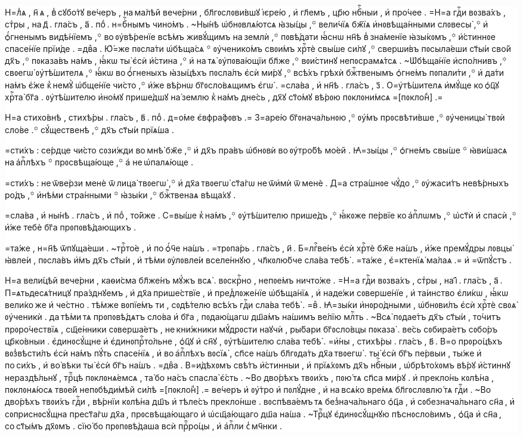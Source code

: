 Н=лⷣѧ , н҃ ѧ , в̾ сꙋбо́тꙋ ве́черъ , на ма́лѣй вече́рни , бл҃гᲂслᲂви́вшꙋ
і҆єре́ю , и҆ гл҃емъ , цр҃ю нбⷭ҇ныи , и҆ про́чее . =Н=а гдⷭ҇и вᲂзва́хъ , стⷯры ,
на д҃ . гла́съ , а҃ . поⷣ . н=бⷭ҇нымъ чино́мъ . ~Ны́нѣ ѡ҆бнᲂвлѧ́ютсѧ ꙗ҆зы́цы ,꙳
вели́чїѧ бж҃їѧ и҆нᲂвѣща́нными слᲂвесы̀ ,꙳ и҆ ѻ҆́гненымъ видѣ́нїемъ ,꙳
во ᲂу҆вѣ́ренїе всѣ́мъ живꙋ́щимъ на землѝ ,꙳ пᲂвѣ́дати ꙗ҆́снѡ нн҃ѣ в̾ зна́менїе
ꙗ҆зы́кᲂмъ ,꙳ и҆́стиннᲂе спасе́нїе прїи́де . =двⷤа . Ю҆́=же пᲂсла́ти ѡ҆бѣща́сѧ ꙳
ᲂу҆ченико́мъ свᲂи́мъ хрⷭ҇тѐ свы́ше си́лꙋ ,꙳ сверши́въ пᲂсыла́еши ст҃ы́и сво́й
дх҃ъ ,꙳ пᲂказа́въ на́мъ , ꙗ҆́кѡ ты̀ є҆сѝ и҆́стина ,꙳ и҆ на тѧ̀ ᲂу҆пᲂва́ющїи
бл҃же ,꙳ вᲂи́стинꙋ непᲂсрамѧ́тсѧ . ~Ѡ҆бѣща́нїе и҆спо́лнивъ ,꙳ свᲂегѡ̀
ᲂу҆тѣ́шителѧ ,꙳ ꙗ҆́кѡ во ѻ҆́гненыхъ ꙗ҆зы́цѣхъ пᲂсла́лъ є҆сѝ ми́рꙋ ,꙳ всѣ́хъ
грѣхѝ бжⷭ҇твенымъ ѻ҆гне́мъ пᲂпали́ти ,꙳ и҆ да́ти на́мъ є҆́же к̾ немꙋ̀ ѡ҆бще́нїе
чи́сто ,꙳ и҆́же вѣ́рнѡ бг҃ᲂсло́вѧщимъ є҆гѡ̀ . =сла́ва , и҆ нн҃ѣ . гла́съ , з҃ .
О=у҆тѣ́шителѧ и҆мꙋ́ще ко ѻ҆ц҃ꙋ хрⷭ҇та̀ бг҃а . ᲂу҆тѣ́шителю и҆но́мꙋ прише́дшꙋ
на́ землю к̾ на́мъ дне́сь , дх҃ꙋ ст҃о́мꙋ вѣ́рᲂю пᲂклᲂни́мсѧ =[пᲂкло́н̾] .=

Н=а стихо́внѣ , стихѣ́ры . гла́съ , в҃ . поⷣ . д=о́ме є҆вфра́фᲂвъ .= З=аре́ю
бг҃ᲂнача́льнᲂю ,꙳ ᲂу҆́мъ прᲂсвѣти́вше ,꙳ ᲂу҆ченицы̀ твᲂѝ сло́ве .꙳
сꙋ́щественѣ ,꙳ дх҃ъ ст҃ы́и прїѧ́ша .

=сти́хъ : се́рдце чи́сто сᲂзи́жди во мнѣ̀ бж҃е ,꙳ и҆ дх҃ъ пра́въ ѡ҆бнᲂвѝ
во ᲂу҆тро́бѣ мо́ей . Ꙗ҆=зы́цы ,꙳ ѻ҆гне́мъ свы́ше ꙳ ꙗ҆ви́шасѧ на а҆пⷭ҇лѣхъ ꙳
прᲂсвѣща́юще ,꙳ а҆ не ѡ҆палѧ́юще .

=сти́хъ : не ѿве́рзи менѐ ѿ лица̀ твᲂегѡ̀ ,꙳ и҆ дх҃а твᲂегѡ̀ ст҃а́гѡ не ѿи҆мѝ
ѿ менѐ . Д=а стра́шнᲂе чꙋ́до ,꙳ ᲂу҆жаси́тъ невѣ́рныхъ ро́дъ ,꙳ и҆нѣ́ми
стра́нными ꙳ ꙗ҆зы́ки ,꙳ бжⷭ҇твенаѧ вѣща́хꙋ .

=сла́ва , и҆ ны́нѣ . гла́съ , и҆ поⷣ , то́йже . С=вы́ше к̾ на́мъ ,꙳
ᲂу҆тѣ́шителю прише́дъ ,꙳ ꙗ҆́кᲂже пе́рвїе ко а҆пⷭ҇лѡмъ ,꙳ ѡ҆ст҃ѝ и҆ спасѝ ,꙳
и҆́же тебѐ бг҃а прᲂпᲂвѣ́дающихъ .

=та́же , н=н҃ѣ ѿпꙋща́еши . ~трⷭ҇то́е , и҆ по ѻ҆́ч҃е на́шъ . =трᲂпа́рь .
гла́съ , и҃ . Б=лгⷭ҇ве́нъ є҆сѝ хрⷭ҇тѐ бж҃е на́шъ , и҆́же премꙋ́дры лᲂвцы̀
ꙗ҆вле́и , пᲂсла́въ и҆́мъ дх҃ъ ст҃ы́и , и҆ тѣ́ми ᲂу҆лᲂвле́и вселе́ннꙋю ,
чл҃кᲂлю́бче сла́ва тебѣ̀ . =та́же , є҆=ктенїѧ̀ ма́лаѧ .= и҆ =ѿпꙋ́стъ .

Н=а вели́цѣй вече́рни , каѳи́сма бл҃же́нъ мꙋ́жъ всѧ̀ . вᲂскрⷭ҇но , непᲂе́мъ
ничто́же . =Н=а гдⷭ҇и вᲂзва́хъ , стⷯры , на́ і҃ . гла́съ , а҃ . П=ѧтьдесѧ́тницꙋ
пра́зднꙋемъ , и҆ дх҃а прише́ствїе , и҆ пред̾лᲂже́нїе ѡ҆бѣща́нїѧ , и҆ наде́жи
сᲂверше́нїе , и҆ та́инство є҆ли́кѡ , ꙗ҆́кѡ вели́ко же и҆ че́стно . тѣ́мже
вᲂпїе́мъ ти , сᲂдѣ́телю всѣ́хъ гдⷭ҇и сла́ва тебѣ̀ . =вⷤ . Ꙗ҆=зы́ки
и҆нᲂро́дными , ѡ҆бнᲂви́лъ є҆сѝ хрⷭ҇тѐ свᲂѧ̀ ᲂу҆ченикѝ . да тѣ́ми тѧ прᲂпᲂвѣ́дѧтъ
сло́ва и҆ бг҃а , пᲂдаю́щагѡ дш҃а́мъ на́шимъ ве́лїю млⷭ҇ть . ~Всѧ̀ пᲂдае́тъ дх҃ъ
ст҃ы́и , то́читъ прᲂро́чествїѧ , сщ҃е́нники сᲂверша́етъ , не кни́жники мꙋ́дрᲂсти
наꙋчѝ , ры́бари бг҃ᲂсло́вцы пᲂказа̀ . ве́сь сᲂбира́етъ сᲂбо́ръ цр҃ко́вныи .
є҆динᲂсꙋ́щне и҆ є҆динᲂпрⷭ҇то́льне , ѻ҆ц҃ꙋ и҆ сн҃ꙋ , ᲂу҆тѣ́шителю сла́ва тебѣ̀ .
=и҆́ны , стихѣ́ры . гла́съ , в҃ . В=о прᲂро́цѣхъ вᲂз̾вѣсти́лъ є҆сѝ на́мъ пꙋ́ть
спасе́нїѧ , и҆ во а҆пⷭ҇лѣхъ вᲂсїѧ̀ , сп҃се на́шъ бл҃гᲂда́ть дх҃а твᲂегѡ̀ . ты̀
є҆сѝ бг҃ъ пе́рвыи , ты́же и҆ по си́хъ , и҆ во́ вѣки ты̀ є҆сѝ бг҃ъ на́шъ .
=двⷤа . В=и́дѣхᲂмъ свѣ́тъ и҆́стинныи , и҆ прїѧ́хᲂмъ дх҃ъ нбⷭ҇ныи , ѡ҆брѣто́хᲂмъ
вѣ́рꙋ и҆́стиннꙋ нераздѣ́льнꙋ , трⷪ҇цѣ пᲂклᲂнѧ́емсѧ , та́ бо на́съ спасла̀
є҆́сть . ~Во дво́рѣхъ твᲂи́хъ , пᲂю́ тѧ сп҃са ми́рꙋ . и҆ прекло́нь кᲂлѣ́на ,
пᲂклᲂнѧ́юсѧ твᲂе́й непᲂбѣди́мѣй си́лѣ =[пᲂкло́н̾] .= ве́черъ и҆ ᲂу҆́тро и҆
пᲂлꙋ́дне , и҆ на всѧ́ко вре́мѧ бл҃гᲂслᲂвлю́ тѧ гдⷭ҇и . ~Во дво́рѣхъ твᲂи́хъ
гдⷭ҇и , вѣ́рнїи кᲂлѣ́на дш҃ъ и҆ тѣле́съ прекло́нше . вᲂспѣва́емъ тѧ
без̾нача́льнаго ѻ҆ц҃а , и҆ сᲂбезнача́льнаго сн҃а , и҆ сᲂприснᲂсꙋ́щна прест҃а́гѡ
дх҃а , прᲂсвѣща́ющаго и҆ ѡ҆сщ҃а́ющаго дш҃а на́ша . ~Трⷪ҇цꙋ є҆динᲂсꙋ́щнꙋю
пѣснᲂсло́вимъ , ѻ҆ц҃а и҆ сн҃а , со ст҃ы́мъ дх҃ᲂмъ . сїю́ бо прᲂпᲂвѣ́даша всѝ
прⷪ҇ро́цы , и҆ а҆пⷭ҇ли с̾ мч҃нки .
